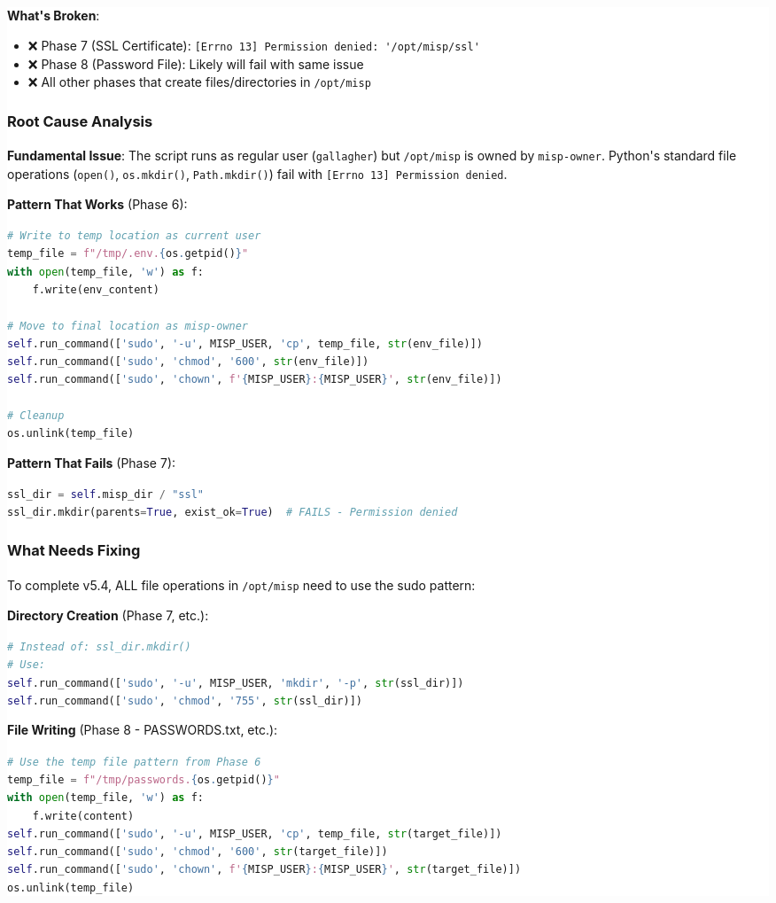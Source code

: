 **What's Broken**:
- ❌ Phase 7 (SSL Certificate): `[Errno 13] Permission denied: '/opt/misp/ssl'`
- ❌ Phase 8 (Password File): Likely will fail with same issue
- ❌ All other phases that create files/directories in `/opt/misp`

### Root Cause Analysis

**Fundamental Issue**: The script runs as regular user (`gallagher`) but `/opt/misp` is owned by `misp-owner`. Python's standard file operations (`open()`, `os.mkdir()`, `Path.mkdir()`) fail with `[Errno 13] Permission denied`.

**Pattern That Works** (Phase 6):
```python
# Write to temp location as current user
temp_file = f"/tmp/.env.{os.getpid()}"
with open(temp_file, 'w') as f:
    f.write(env_content)

# Move to final location as misp-owner
self.run_command(['sudo', '-u', MISP_USER, 'cp', temp_file, str(env_file)])
self.run_command(['sudo', 'chmod', '600', str(env_file)])
self.run_command(['sudo', 'chown', f'{MISP_USER}:{MISP_USER}', str(env_file)])

# Cleanup
os.unlink(temp_file)
```

**Pattern That Fails** (Phase 7):
```python
ssl_dir = self.misp_dir / "ssl"
ssl_dir.mkdir(parents=True, exist_ok=True)  # FAILS - Permission denied
```

### What Needs Fixing

To complete v5.4, ALL file operations in `/opt/misp` need to use the sudo pattern:

**Directory Creation** (Phase 7, etc.):
```python
# Instead of: ssl_dir.mkdir()
# Use:
self.run_command(['sudo', '-u', MISP_USER, 'mkdir', '-p', str(ssl_dir)])
self.run_command(['sudo', 'chmod', '755', str(ssl_dir)])
```

**File Writing** (Phase 8 - PASSWORDS.txt, etc.):
```python
# Use the temp file pattern from Phase 6
temp_file = f"/tmp/passwords.{os.getpid()}"
with open(temp_file, 'w') as f:
    f.write(content)
self.run_command(['sudo', '-u', MISP_USER, 'cp', temp_file, str(target_file)])
self.run_command(['sudo', 'chmod', '600', str(target_file)])
self.run_command(['sudo', 'chown', f'{MISP_USER}:{MISP_USER}', str(target_file)])
os.unlink(temp_file)
```
